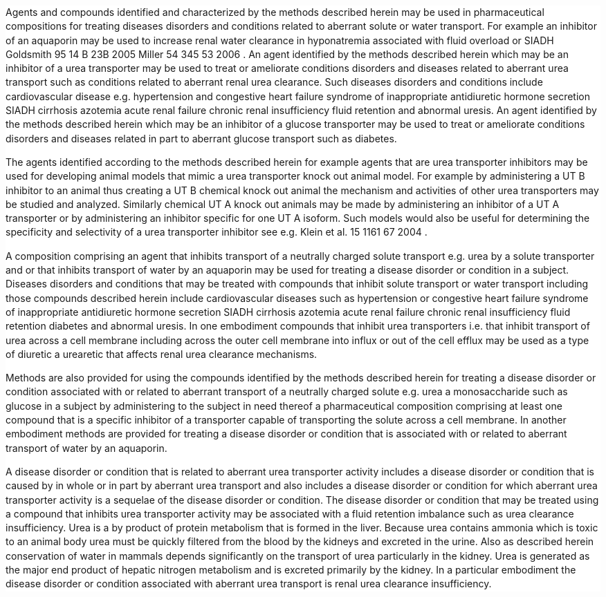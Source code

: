 Agents and compounds identified and characterized by the methods described herein may be used in pharmaceutical compositions for treating diseases disorders and conditions related to aberrant solute or water transport. For example an inhibitor of an aquaporin may be used to increase renal water clearance in hyponatremia associated with fluid overload or SIADH Goldsmith 95 14 B 23B 2005 Miller 54 345 53 2006 . An agent identified by the methods described herein which may be an inhibitor of a urea transporter may be used to treat or ameliorate conditions disorders and diseases related to aberrant urea transport such as conditions related to aberrant renal urea clearance. Such diseases disorders and conditions include cardiovascular disease e.g. hypertension and congestive heart failure syndrome of inappropriate antidiuretic hormone secretion SIADH cirrhosis azotemia acute renal failure chronic renal insufficiency fluid retention and abnormal uresis. An agent identified by the methods described herein which may be an inhibitor of a glucose transporter may be used to treat or ameliorate conditions disorders and diseases related in part to aberrant glucose transport such as diabetes.

The agents identified according to the methods described herein for example agents that are urea transporter inhibitors may be used for developing animal models that mimic a urea transporter knock out animal model. For example by administering a UT B inhibitor to an animal thus creating a UT B chemical knock out animal the mechanism and activities of other urea transporters may be studied and analyzed. Similarly chemical UT A knock out animals may be made by administering an inhibitor of a UT A transporter or by administering an inhibitor specific for one UT A isoform. Such models would also be useful for determining the specificity and selectivity of a urea transporter inhibitor see e.g. Klein et al. 15 1161 67 2004 .

A composition comprising an agent that inhibits transport of a neutrally charged solute transport e.g. urea by a solute transporter and or that inhibits transport of water by an aquaporin may be used for treating a disease disorder or condition in a subject. Diseases disorders and conditions that may be treated with compounds that inhibit solute transport or water transport including those compounds described herein include cardiovascular diseases such as hypertension or congestive heart failure syndrome of inappropriate antidiuretic hormone secretion SIADH cirrhosis azotemia acute renal failure chronic renal insufficiency fluid retention diabetes and abnormal uresis. In one embodiment compounds that inhibit urea transporters i.e. that inhibit transport of urea across a cell membrane including across the outer cell membrane into influx or out of the cell efflux may be used as a type of diuretic a urearetic that affects renal urea clearance mechanisms.

Methods are also provided for using the compounds identified by the methods described herein for treating a disease disorder or condition associated with or related to aberrant transport of a neutrally charged solute e.g. urea a monosaccharide such as glucose in a subject by administering to the subject in need thereof a pharmaceutical composition comprising at least one compound that is a specific inhibitor of a transporter capable of transporting the solute across a cell membrane. In another embodiment methods are provided for treating a disease disorder or condition that is associated with or related to aberrant transport of water by an aquaporin.

A disease disorder or condition that is related to aberrant urea transporter activity includes a disease disorder or condition that is caused by in whole or in part by aberrant urea transport and also includes a disease disorder or condition for which aberrant urea transporter activity is a sequelae of the disease disorder or condition. The disease disorder or condition that may be treated using a compound that inhibits urea transporter activity may be associated with a fluid retention imbalance such as urea clearance insufficiency. Urea is a by product of protein metabolism that is formed in the liver. Because urea contains ammonia which is toxic to an animal body urea must be quickly filtered from the blood by the kidneys and excreted in the urine. Also as described herein conservation of water in mammals depends significantly on the transport of urea particularly in the kidney. Urea is generated as the major end product of hepatic nitrogen metabolism and is excreted primarily by the kidney. In a particular embodiment the disease disorder or condition associated with aberrant urea transport is renal urea clearance insufficiency.
